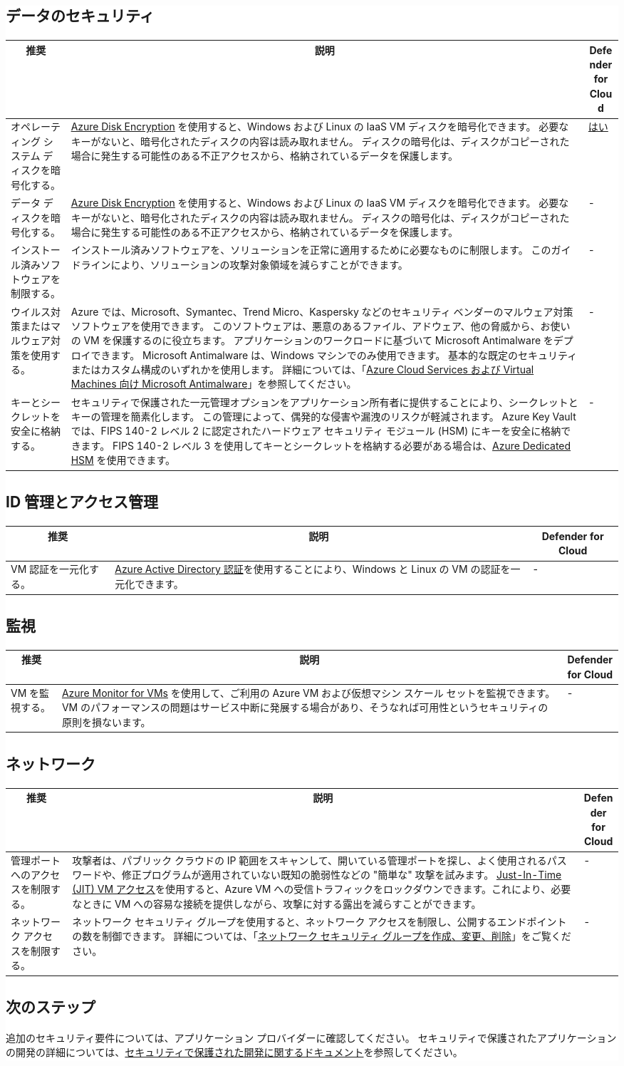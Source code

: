 ## <a name="data-security"></a>データのセキュリティ

| 推奨 | 説明 | Defender for Cloud |
|-|----|--|
| オペレーティング システム ディスクを暗号化する。 | [Azure Disk Encryption](../security/fundamentals/azure-disk-encryption-vms-vmss.md) を使用すると、Windows および Linux の IaaS VM ディスクを暗号化できます。 必要なキーがないと、暗号化されたディスクの内容は読み取れません。 ディスクの暗号化は、ディスクがコピーされた場合に発生する可能性のある不正アクセスから、格納されているデータを保護します。| [はい](../security-center/asset-inventory.md) |
| データ ディスクを暗号化する。 | [Azure Disk Encryption](../security/fundamentals/azure-disk-encryption-vms-vmss.md) を使用すると、Windows および Linux の IaaS VM ディスクを暗号化できます。 必要なキーがないと、暗号化されたディスクの内容は読み取れません。 ディスクの暗号化は、ディスクがコピーされた場合に発生する可能性のある不正アクセスから、格納されているデータを保護します。| -  |
| インストール済みソフトウェアを制限する。 | インストール済みソフトウェアを、ソリューションを正常に適用するために必要なものに制限します。 このガイドラインにより、ソリューションの攻撃対象領域を減らすことができます。 | - |
| ウイルス対策またはマルウェア対策を使用する。 | Azure では、Microsoft、Symantec、Trend Micro、Kaspersky などのセキュリティ ベンダーのマルウェア対策ソフトウェアを使用できます。 このソフトウェアは、悪意のあるファイル、アドウェア、他の脅威から、お使いの VM を保護するのに役立ちます。 アプリケーションのワークロードに基づいて Microsoft Antimalware をデプロイできます。 Microsoft Antimalware は、Windows マシンでのみ使用できます。 基本的な既定のセキュリティまたはカスタム構成のいずれかを使用します。 詳細については、「[Azure Cloud Services および Virtual Machines 向け Microsoft Antimalware](../security/fundamentals/antimalware.md)」を参照してください。 | - |
| キーとシークレットを安全に格納する。 | セキュリティで保護された一元管理オプションをアプリケーション所有者に提供することにより、シークレットとキーの管理を簡素化します。 この管理によって、偶発的な侵害や漏洩のリスクが軽減されます。 Azure Key Vault では、FIPS 140-2 レベル 2 に認定されたハードウェア セキュリティ モジュール (HSM) にキーを安全に格納できます。 FIPS 140-2 レベル 3 を使用してキーとシークレットを格納する必要がある場合は、[Azure Dedicated HSM](../dedicated-hsm/overview.md) を使用できます。 | - |

## <a name="identity-and-access-management"></a>ID 管理とアクセス管理 

| 推奨 | 説明 | Defender for Cloud |
|-|----|--|
| VM 認証を一元化する。 | [Azure Active Directory 認証](../active-directory/develop/authentication-vs-authorization.md)を使用することにより、Windows と Linux の VM の認証を一元化できます。 | - |

## <a name="monitoring"></a>監視

| 推奨 | 説明 | Defender for Cloud |
|-|----|--|
| VM を監視する。 | [Azure Monitor for VMs](../azure-monitor/vm/vminsights-overview.md) を使用して、ご利用の Azure VM および仮想マシン スケール セットを監視できます。 VM のパフォーマンスの問題はサービス中断に発展する場合があり、そうなれば可用性というセキュリティの原則を損ないます。 | - |

## <a name="networking"></a>ネットワーク

| 推奨 | 説明 | Defender for Cloud |
|-|----|--|
| 管理ポートへのアクセスを制限する。 | 攻撃者は、パブリック クラウドの IP 範囲をスキャンして、開いている管理ポートを探し、よく使用されるパスワードや、修正プログラムが適用されていない既知の脆弱性などの "簡単な" 攻撃を試みます。 [Just-In-Time (JIT) VM アクセス](../security-center/security-center-just-in-time.md)を使用すると、Azure VM への受信トラフィックをロックダウンできます。これにより、必要なときに VM への容易な接続を提供しながら、攻撃に対する露出を減らすことができます。 | - |
| ネットワーク アクセスを制限する。 | ネットワーク セキュリティ グループを使用すると、ネットワーク アクセスを制限し、公開するエンドポイントの数を制御できます。 詳細については、「[ネットワーク セキュリティ グループを作成、変更、削除](../virtual-network/manage-network-security-group.md)」をご覧ください。 | - |

## <a name="next-steps"></a>次のステップ

追加のセキュリティ要件については、アプリケーション プロバイダーに確認してください。 セキュリティで保護されたアプリケーションの開発の詳細については、[セキュリティで保護された開発に関するドキュメント](https://azure.microsoft.com/resources/develop-secure-applications-on-azure/)を参照してください。
